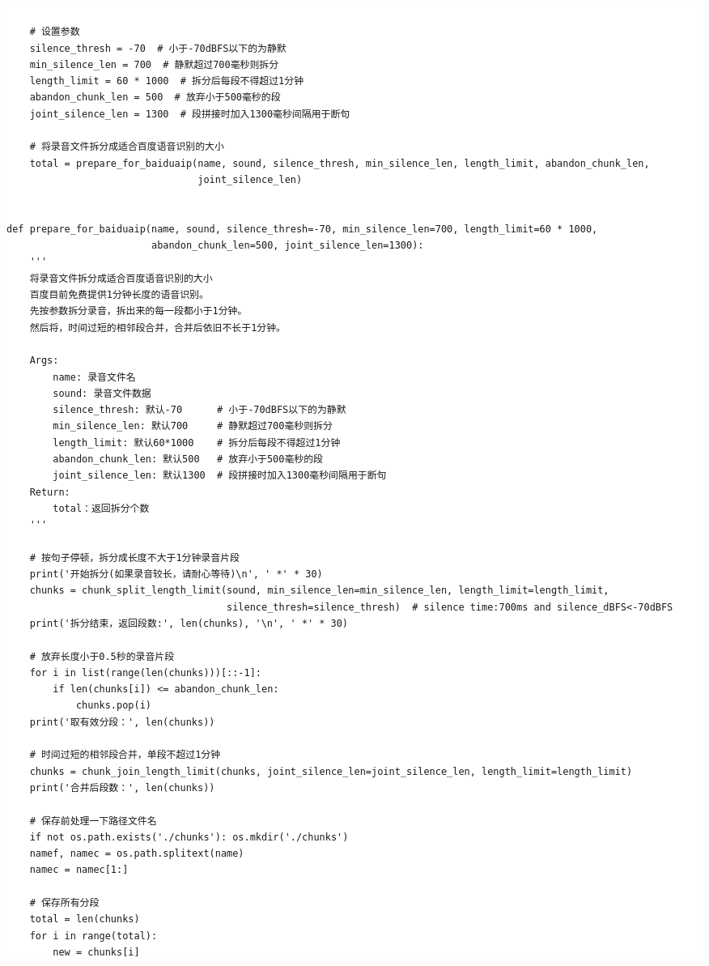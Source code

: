 ```

    # 设置参数
    silence_thresh = -70  # 小于-70dBFS以下的为静默
    min_silence_len = 700  # 静默超过700毫秒则拆分
    length_limit = 60 * 1000  # 拆分后每段不得超过1分钟
    abandon_chunk_len = 500  # 放弃小于500毫秒的段
    joint_silence_len = 1300  # 段拼接时加入1300毫秒间隔用于断句

    # 将录音文件拆分成适合百度语音识别的大小
    total = prepare_for_baiduaip(name, sound, silence_thresh, min_silence_len, length_limit, abandon_chunk_len,
                                 joint_silence_len)


def prepare_for_baiduaip(name, sound, silence_thresh=-70, min_silence_len=700, length_limit=60 * 1000,
                         abandon_chunk_len=500, joint_silence_len=1300):
    '''
    将录音文件拆分成适合百度语音识别的大小
    百度目前免费提供1分钟长度的语音识别。
    先按参数拆分录音，拆出来的每一段都小于1分钟。
    然后将，时间过短的相邻段合并，合并后依旧不长于1分钟。

    Args:
        name: 录音文件名
        sound: 录音文件数据
        silence_thresh: 默认-70      # 小于-70dBFS以下的为静默
        min_silence_len: 默认700     # 静默超过700毫秒则拆分
        length_limit: 默认60*1000    # 拆分后每段不得超过1分钟
        abandon_chunk_len: 默认500   # 放弃小于500毫秒的段
        joint_silence_len: 默认1300  # 段拼接时加入1300毫秒间隔用于断句
    Return:
        total：返回拆分个数
    '''

    # 按句子停顿，拆分成长度不大于1分钟录音片段
    print('开始拆分(如果录音较长，请耐心等待)\n', ' *' * 30)
    chunks = chunk_split_length_limit(sound, min_silence_len=min_silence_len, length_limit=length_limit,
                                      silence_thresh=silence_thresh)  # silence time:700ms and silence_dBFS<-70dBFS
    print('拆分结束，返回段数:', len(chunks), '\n', ' *' * 30)

    # 放弃长度小于0.5秒的录音片段
    for i in list(range(len(chunks)))[::-1]:
        if len(chunks[i]) <= abandon_chunk_len:
            chunks.pop(i)
    print('取有效分段：', len(chunks))

    # 时间过短的相邻段合并，单段不超过1分钟
    chunks = chunk_join_length_limit(chunks, joint_silence_len=joint_silence_len, length_limit=length_limit)
    print('合并后段数：', len(chunks))

    # 保存前处理一下路径文件名
    if not os.path.exists('./chunks'): os.mkdir('./chunks')
    namef, namec = os.path.splitext(name)
    namec = namec[1:]

    # 保存所有分段
    total = len(chunks)
    for i in range(total):
        new = chunks[i]
```